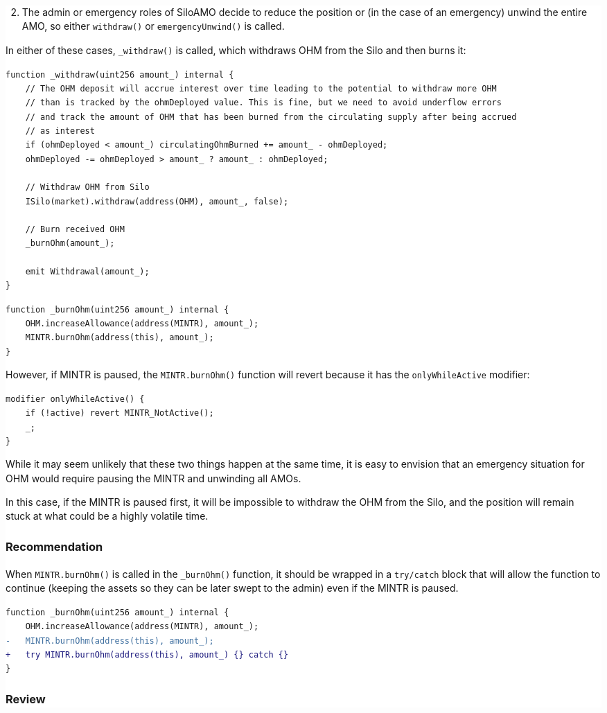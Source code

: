 2) The admin or emergency roles of SiloAMO decide to reduce the position or (in the case of an emergency) unwind the entire AMO, so either `withdraw()` or `emergencyUnwind()` is called.

In either of these cases, `_withdraw()` is called, which withdraws OHM from the Silo and then burns it:
```solidity
function _withdraw(uint256 amount_) internal {
    // The OHM deposit will accrue interest over time leading to the potential to withdraw more OHM
    // than is tracked by the ohmDeployed value. This is fine, but we need to avoid underflow errors
    // and track the amount of OHM that has been burned from the circulating supply after being accrued
    // as interest
    if (ohmDeployed < amount_) circulatingOhmBurned += amount_ - ohmDeployed;
    ohmDeployed -= ohmDeployed > amount_ ? amount_ : ohmDeployed;

    // Withdraw OHM from Silo
    ISilo(market).withdraw(address(OHM), amount_, false);

    // Burn received OHM
    _burnOhm(amount_);

    emit Withdrawal(amount_);
}
```
```solidity
function _burnOhm(uint256 amount_) internal {
    OHM.increaseAllowance(address(MINTR), amount_);
    MINTR.burnOhm(address(this), amount_);
}
```
However, if MINTR is paused, the `MINTR.burnOhm()` function will revert because it has the `onlyWhileActive` modifier:
```solidity
modifier onlyWhileActive() {
    if (!active) revert MINTR_NotActive();
    _;
}
```
While it may seem unlikely that these two things happen at the same time, it is easy to envision that an emergency situation for OHM would require pausing the MINTR and unwinding all AMOs.

In this case, if the MINTR is paused first, it will be impossible to withdraw the OHM from the Silo, and the position will remain stuck at what could be a highly volatile time.

### Recommendation

When `MINTR.burnOhm()` is called in the `_burnOhm()` function, it should be wrapped in a `try/catch` block that will allow the function to continue (keeping the assets so they can be later swept to the admin) even if the MINTR is paused.

```diff
function _burnOhm(uint256 amount_) internal {
    OHM.increaseAllowance(address(MINTR), amount_);
-   MINTR.burnOhm(address(this), amount_);
+   try MINTR.burnOhm(address(this), amount_) {} catch {}
}
```
### Review
